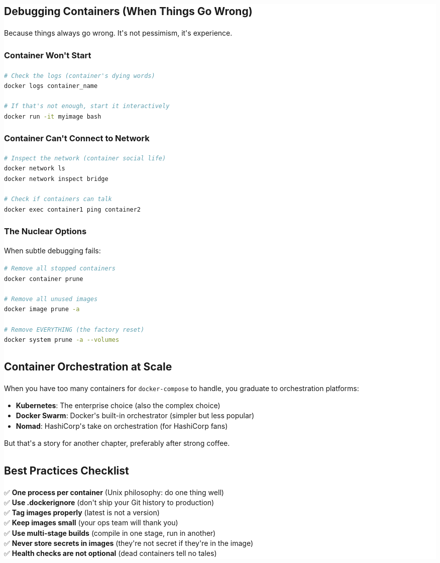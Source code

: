 ## Debugging Containers (When Things Go Wrong)

Because things always go wrong. It's not pessimism, it's experience.

### Container Won't Start
```bash
# Check the logs (container's dying words)
docker logs container_name

# If that's not enough, start it interactively
docker run -it myimage bash
```

### Container Can't Connect to Network
```bash
# Inspect the network (container social life)
docker network ls
docker network inspect bridge

# Check if containers can talk
docker exec container1 ping container2
```

### The Nuclear Options
When subtle debugging fails:

```bash
# Remove all stopped containers
docker container prune

# Remove all unused images
docker image prune -a

# Remove EVERYTHING (the factory reset)
docker system prune -a --volumes
```

## Container Orchestration at Scale

When you have too many containers for `docker-compose` to handle, you graduate to orchestration platforms:

- **Kubernetes**: The enterprise choice (also the complex choice)
- **Docker Swarm**: Docker's built-in orchestrator (simpler but less popular)
- **Nomad**: HashiCorp's take on orchestration (for HashiCorp fans)

But that's a story for another chapter, preferably after strong coffee.

## Best Practices Checklist

✅ **One process per container** (Unix philosophy: do one thing well)  
✅ **Use .dockerignore** (don't ship your Git history to production)  
✅ **Tag images properly** (latest is not a version)  
✅ **Keep images small** (your ops team will thank you)  
✅ **Use multi-stage builds** (compile in one stage, run in another)  
✅ **Never store secrets in images** (they're not secret if they're in the image)  
✅ **Health checks are not optional** (dead containers tell no tales)  
